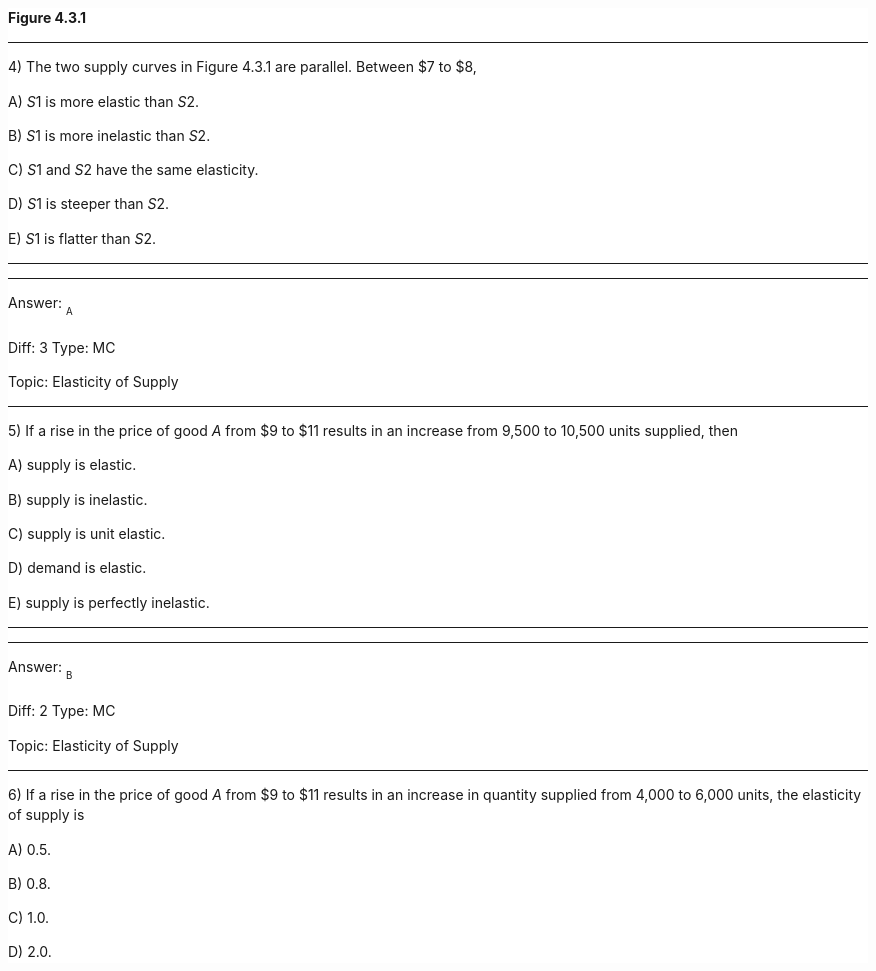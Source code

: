 **Figure 4.3.1**

---
4\) The two supply curves in Figure 4.3.1 are parallel. Between \$7 to
\$8,

A\) *S*1 is more elastic than *S*2.

B\) *S*1 is more inelastic than *S*2.

C\) *S*1 and *S*2 have the same elasticity.

D\) *S*1 is steeper than *S*2.

E\) *S*1 is flatter than *S*2.



---
---
Answer: <sub><sub>A<sub><sub>

Diff: 3 Type: MC

Topic: Elasticity of Supply

---
5\) If a rise in the price of good *A* from \$9 to \$11 results in an
increase from 9,500 to 10,500 units supplied, then

A\) supply is elastic.

B\) supply is inelastic.

C\) supply is unit elastic.

D\) demand is elastic.

E\) supply is perfectly inelastic.



---
---
Answer: <sub><sub>B<sub><sub>

Diff: 2 Type: MC

Topic: Elasticity of Supply

---
6\) If a rise in the price of good *A* from \$9 to \$11 results in an
increase in quantity supplied from 4,000 to 6,000 units, the elasticity
of supply is

A\) 0.5.

B\) 0.8.

C\) 1.0.

D\) 2.0.
